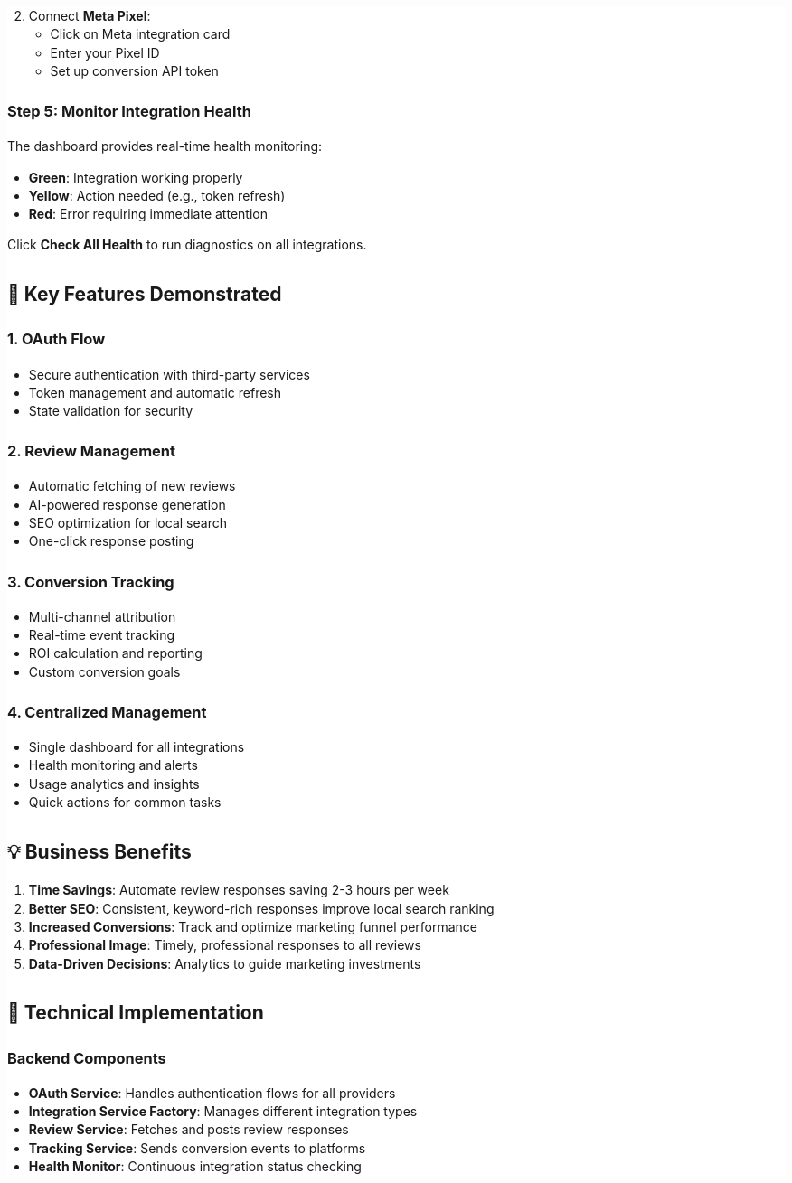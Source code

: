2. Connect **Meta Pixel**:
   - Click on Meta integration card
   - Enter your Pixel ID
   - Set up conversion API token

### Step 5: Monitor Integration Health

The dashboard provides real-time health monitoring:
- **Green**: Integration working properly
- **Yellow**: Action needed (e.g., token refresh)
- **Red**: Error requiring immediate attention

Click **Check All Health** to run diagnostics on all integrations.

## 🎯 Key Features Demonstrated

### 1. OAuth Flow
- Secure authentication with third-party services
- Token management and automatic refresh
- State validation for security

### 2. Review Management
- Automatic fetching of new reviews
- AI-powered response generation
- SEO optimization for local search
- One-click response posting

### 3. Conversion Tracking
- Multi-channel attribution
- Real-time event tracking
- ROI calculation and reporting
- Custom conversion goals

### 4. Centralized Management
- Single dashboard for all integrations
- Health monitoring and alerts
- Usage analytics and insights
- Quick actions for common tasks

## 💡 Business Benefits

1. **Time Savings**: Automate review responses saving 2-3 hours per week
2. **Better SEO**: Consistent, keyword-rich responses improve local search ranking
3. **Increased Conversions**: Track and optimize marketing funnel performance
4. **Professional Image**: Timely, professional responses to all reviews
5. **Data-Driven Decisions**: Analytics to guide marketing investments

## 🔧 Technical Implementation

### Backend Components
- **OAuth Service**: Handles authentication flows for all providers
- **Integration Service Factory**: Manages different integration types
- **Review Service**: Fetches and posts review responses
- **Tracking Service**: Sends conversion events to platforms
- **Health Monitor**: Continuous integration status checking
